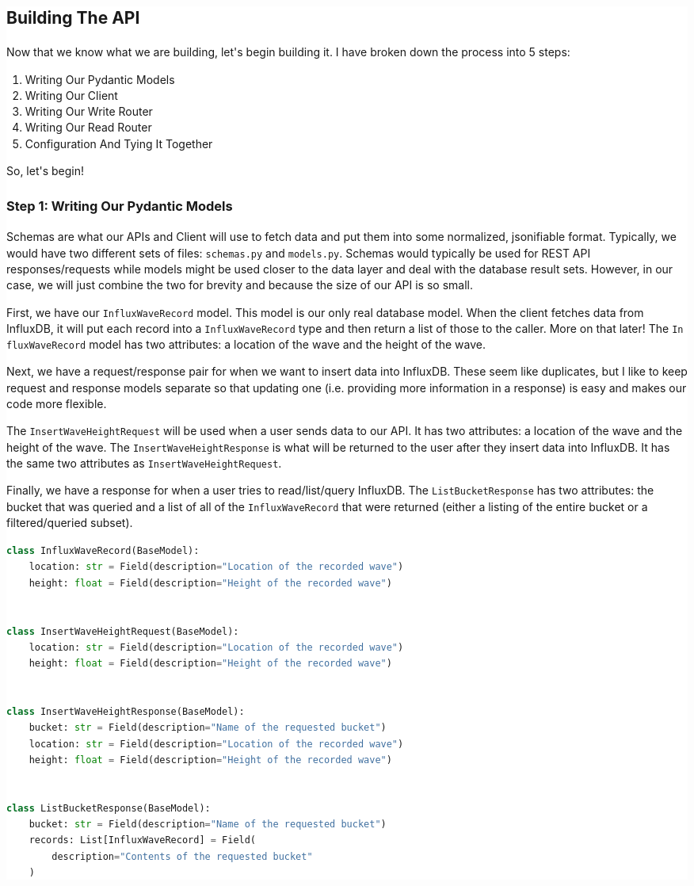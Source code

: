 ## Building The API
Now that we know what we are building, let's begin building it. I have
broken down the process into 5 steps:

1. Writing Our Pydantic Models
2. Writing Our Client
3. Writing Our Write Router
4. Writing Our Read Router
5. Configuration And Tying It Together

So, let's begin!

### Step 1: Writing Our Pydantic Models
Schemas are what our APIs and Client will use to fetch data
and put them into some normalized, jsonifiable format. Typically, 
we would have two different sets of files: `schemas.py` and `models.py`.
Schemas would typically be used for REST API responses/requests while
models might be used closer to the data layer and deal with the database
result sets. However, in our case, we will just combine the two for 
brevity and because the size of our API is so small.

First, we have our `InfluxWaveRecord` model. This model is our only real
database model. When the client fetches data from InfluxDB, it will put
each record into a `InfluxWaveRecord` type and then return a list of those
to the caller. More on that later! The `InfluxWaveRecord` model has two
attributes: a location of the wave and the height of the wave.

Next, we have a request/response pair for when we want to insert data
into InfluxDB. These seem like duplicates, but I like to keep request
and response models separate so that updating one (i.e. providing
more information in a response) is easy and makes our code more flexible.

The `InsertWaveHeightRequest` will be used when a user sends data to
our API. It has two attributes: a location of the wave and the height 
of the wave. The `InsertWaveHeightResponse` is what will be returned
to the user after they insert data into InfluxDB. It has the same
two attributes as `InsertWaveHeightRequest`.

Finally, we have a response for when a user tries to read/list/query
InfluxDB. The `ListBucketResponse` has two attributes: the bucket
that was queried and a list of all of the `InfluxWaveRecord`
that were returned (either a listing of the entire bucket
or a filtered/queried subset).

```python
class InfluxWaveRecord(BaseModel):
    location: str = Field(description="Location of the recorded wave")
    height: float = Field(description="Height of the recorded wave")


class InsertWaveHeightRequest(BaseModel):
    location: str = Field(description="Location of the recorded wave")
    height: float = Field(description="Height of the recorded wave")


class InsertWaveHeightResponse(BaseModel):
    bucket: str = Field(description="Name of the requested bucket")
    location: str = Field(description="Location of the recorded wave")
    height: float = Field(description="Height of the recorded wave")


class ListBucketResponse(BaseModel):
    bucket: str = Field(description="Name of the requested bucket")
    records: List[InfluxWaveRecord] = Field(
        description="Contents of the requested bucket"
    )
```